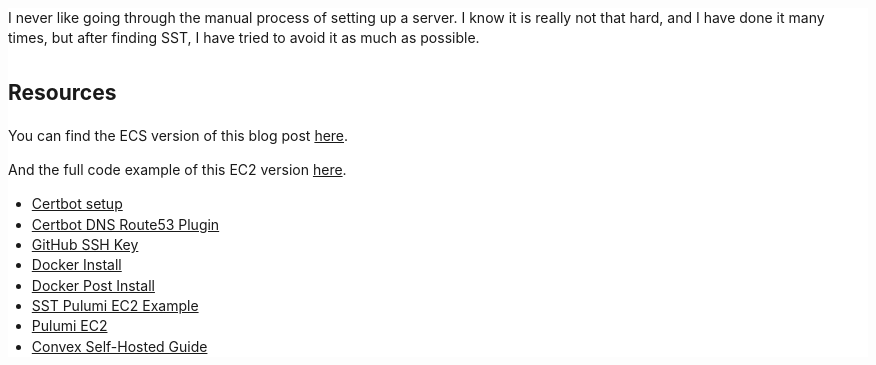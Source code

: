 I never like going through the manual process of setting up a server. I know it is really not that hard, and I have done it many times, but after finding SST, I have tried to avoid it as much as possible.

## Resources

You can find the ECS version of this blog post [here](./self-hosted-convex-aws-sst).

And the full code example of this EC2 version [here](https://github.com/natac13/seanpaulcampbell.com/tree/main/examples/convex-self-hosted-ec2).

- [Certbot setup](https://certbot.eff.org/instructions)
- [Certbot DNS Route53 Plugin](https://certbot-dns-route53.readthedocs.io/en/stable/)
- [GitHub SSH Key](https://docs.github.com/en/authentication/connecting-to-github-with-ssh/generating-a-new-ssh-key-and-adding-it-to-the-ssh-agent)
- [Docker Install](https://docs.docker.com/engine/install/ubuntu/)
- [Docker Post Install](https://docs.docker.com/engine/install/linux-postinstall/)
- [SST Pulumi EC2 Example](https://sst.dev/docs/examples/#ec2-with-pulumi)
- [Pulumi EC2](https://www.pulumi.com/registry/packages/aws/api-docs/ec2/instance/)
- [Convex Self-Hosted Guide](https://github.com/get-convex/convex-backend/blob/main/self-hosted/README.md)
